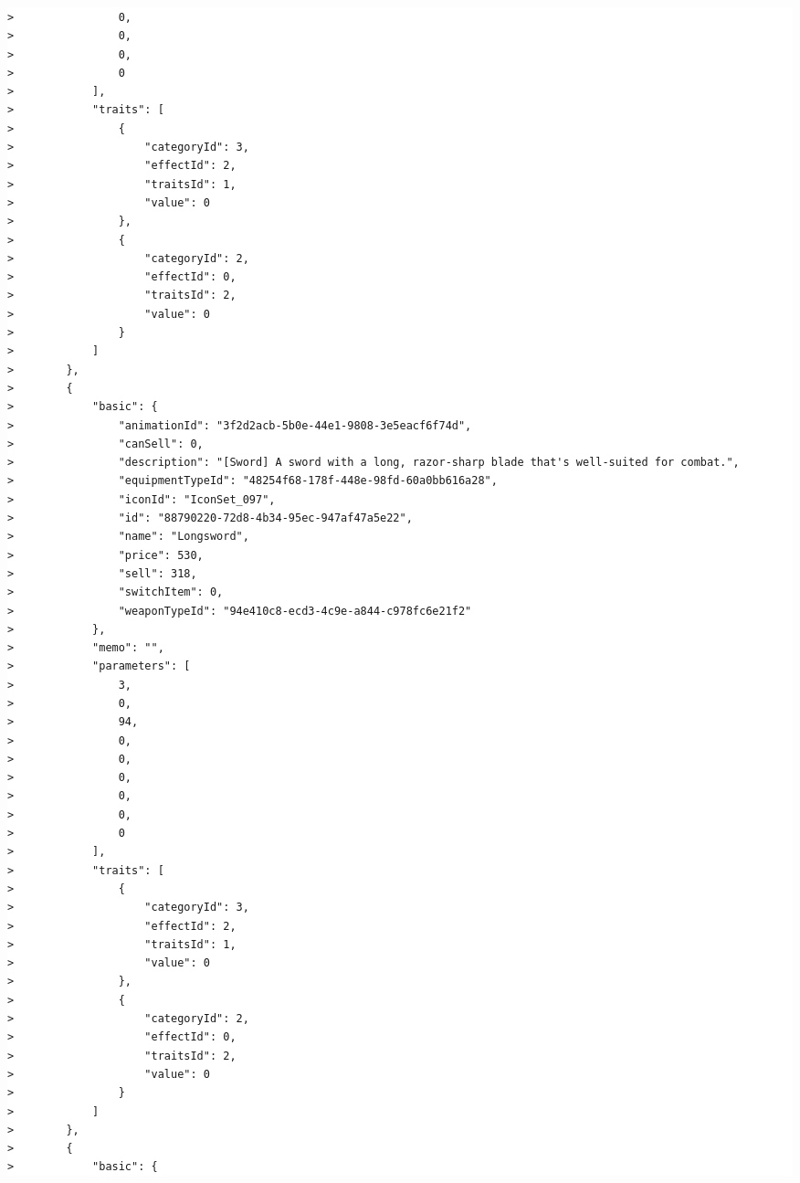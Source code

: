     >                0,
    >                0,
    >                0,
    >                0
    >            ],
    >            "traits": [
    >                {
    >                    "categoryId": 3,
    >                    "effectId": 2,
    >                    "traitsId": 1,
    >                    "value": 0
    >                },
    >                {
    >                    "categoryId": 2,
    >                    "effectId": 0,
    >                    "traitsId": 2,
    >                    "value": 0
    >                }
    >            ]
    >        },
    >        {
    >            "basic": {
    >                "animationId": "3f2d2acb-5b0e-44e1-9808-3e5eacf6f74d",
    >                "canSell": 0,
    >                "description": "[Sword] A sword with a long, razor-sharp blade that's well-suited for combat.",
    >                "equipmentTypeId": "48254f68-178f-448e-98fd-60a0bb616a28",
    >                "iconId": "IconSet_097",
    >                "id": "88790220-72d8-4b34-95ec-947af47a5e22",
    >                "name": "Longsword",
    >                "price": 530,
    >                "sell": 318,
    >                "switchItem": 0,
    >                "weaponTypeId": "94e410c8-ecd3-4c9e-a844-c978fc6e21f2"
    >            },
    >            "memo": "",
    >            "parameters": [
    >                3,
    >                0,
    >                94,
    >                0,
    >                0,
    >                0,
    >                0,
    >                0,
    >                0
    >            ],
    >            "traits": [
    >                {
    >                    "categoryId": 3,
    >                    "effectId": 2,
    >                    "traitsId": 1,
    >                    "value": 0
    >                },
    >                {
    >                    "categoryId": 2,
    >                    "effectId": 0,
    >                    "traitsId": 2,
    >                    "value": 0
    >                }
    >            ]
    >        },
    >        {
    >            "basic": {
